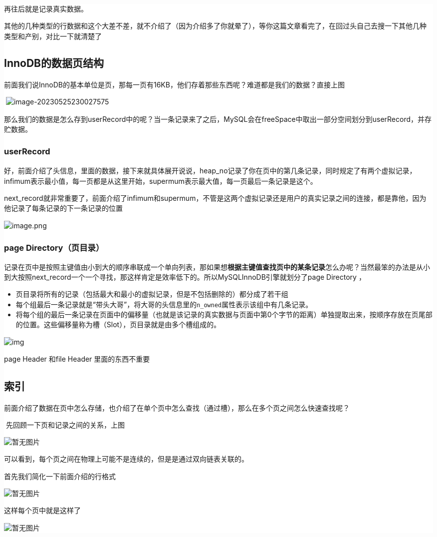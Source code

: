 再往后就是记录真实数据。

其他的几种类型的行数据和这个大差不差，就不介绍了（因为介绍多了你就晕了），等你这篇文章看完了，在回过头自己去搜一下其他几种类型和产别，对比一下就清楚了



## InnoDB的数据页结构

​		前面我们说InnoDB的基本单位是页，那每一页有16KB，他们存着那些东西呢？难道都是我们的数据？直接上图

​		![image-20230525230027575](http://gicgo-images.oss-cn-shanghai.aliyuncs.com/img/image-20230525230027575.png)

那么我们的数据是怎么存到userRecord中的呢？当一条记录来了之后，MySQL会在freeSpace中取出一部分空间划分到userRecord，并存贮数据。

### userRecord

​		好，前面介绍了头信息，里面的数据，接下来就具体展开说说，heap_no记录了你在页中的第几条记录，同时规定了有两个虚拟记录，infimum表示最小值，每一页都是从这里开始，supermum表示最大值，每一页最后一条记录是这个。

​		next_record就非常重要了，前面介绍了infimum和supermum，不管是这两个虚拟记录还是用户的真实记录之间的连接，都是靠他，因为他记录了每条记录的下一条记录的位置

![image.png](https://p9-juejin.byteimg.com/tos-cn-i-k3u1fbpfcp/8f48d0ed147c44e4b75c0a29e9da1505~tplv-k3u1fbpfcp-zoom-in-crop-mark:4536:0:0:0.awebp)



### page Directory（页目录）

​		记录在页中是按照主键值由小到大的顺序串联成一个单向列表，那如果想**根据主键值查找页中的某条记录**怎么办呢？当然最笨的办法是从小到大按照next_record一个一个寻找，那这样肯定是效率低下的。所以MySQLInnoDB引擎就划分了page Directory ，

- 页目录将所有的记录（包括最大和最小的虚拟记录，但是不包括删除的）都分成了若干组
- 每个组最后一条记录就是“带头大哥”，将大哥的头信息里的`n_owned`属性表示该组中有几条记录。
- 将每个组的最后一条记录在页面中的偏移量（也就是该记录的真实数据与页面中第0个字节的距离）单独提取出来，按顺序存放在页尾部的位置。这些偏移量称为槽（Slot），页目录就是由多个槽组成的。

![img](http://gicgo-images.oss-cn-shanghai.aliyuncs.com/img/v2-2df160fd61f1654b1e9efeafd33003f9_r.jpg)

page Header 和file Header 里面的东西不重要



## 索引

​		前面介绍了数据在页中怎么存储，也介绍了在单个页中怎么查找（通过槽），那么在多个页之间怎么快速查找呢？

​		先回顾一下页和记录之间的关系，上图

![暂无图片](http://gicgo-images.oss-cn-shanghai.aliyuncs.com/img/modb_20211021_0b80c1aa-3206-11ec-8423-38f9d3cd240d.png)

可以看到，每个页之间在物理上可能不是连续的，但是是通过双向链表关联的。

首先我们简化一下前面介绍的行格式

![暂无图片](http://gicgo-images.oss-cn-shanghai.aliyuncs.com/img/modb_20211021_0b92d5ca-3206-11ec-8423-38f9d3cd240d.png)

这样每个页中就是这样了

![暂无图片](http://gicgo-images.oss-cn-shanghai.aliyuncs.com/img/modb_20211021_0ba01b5e-3206-11ec-8423-38f9d3cd240d.png)
